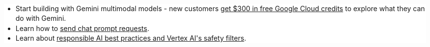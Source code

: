 - Start building with Gemini multimodal models - new customers [get $300 in free Google Cloud credits](https://console.cloud.google.com/freetrial?redirectPath=/vertex-ai/model-garden) to explore what they can do with Gemini.
- Learn how to [send chat prompt requests](https://cloud.google.com/vertex-ai/generative-ai/docs/multimodal/send-chat-prompts-gemini).
- Learn about [responsible AI best practices and Vertex AI's safety filters](https://cloud.google.com/vertex-ai/generative-ai/docs/learn/responsible-ai).